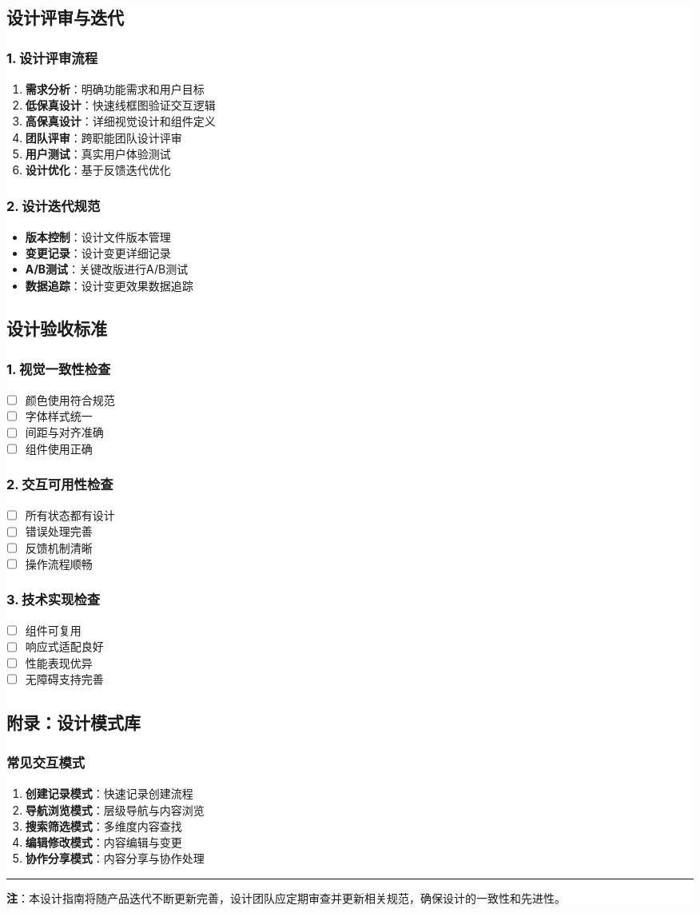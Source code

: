 ## 设计评审与迭代

### 1. 设计评审流程

1. **需求分析**：明确功能需求和用户目标
2. **低保真设计**：快速线框图验证交互逻辑
3. **高保真设计**：详细视觉设计和组件定义
4. **团队评审**：跨职能团队设计评审
5. **用户测试**：真实用户体验测试
6. **设计优化**：基于反馈迭代优化

### 2. 设计迭代规范

- **版本控制**：设计文件版本管理
- **变更记录**：设计变更详细记录
- **A/B测试**：关键改版进行A/B测试
- **数据追踪**：设计变更效果数据追踪

## 设计验收标准

### 1. 视觉一致性检查

- [ ] 颜色使用符合规范
- [ ] 字体样式统一
- [ ] 间距与对齐准确
- [ ] 组件使用正确

### 2. 交互可用性检查

- [ ] 所有状态都有设计
- [ ] 错误处理完善
- [ ] 反馈机制清晰
- [ ] 操作流程顺畅

### 3. 技术实现检查

- [ ] 组件可复用
- [ ] 响应式适配良好
- [ ] 性能表现优异
- [ ] 无障碍支持完善

## 附录：设计模式库

### 常见交互模式

1. **创建记录模式**：快速记录创建流程
2. **导航浏览模式**：层级导航与内容浏览
3. **搜索筛选模式**：多维度内容查找
4. **编辑修改模式**：内容编辑与变更
5. **协作分享模式**：内容分享与协作处理

---

**注**：本设计指南将随产品迭代不断更新完善，设计团队应定期审查并更新相关规范，确保设计的一致性和先进性。 